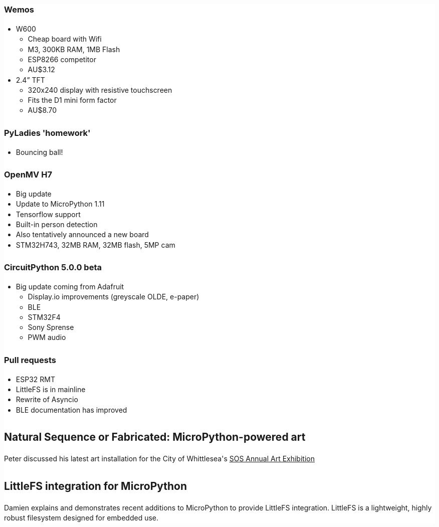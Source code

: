 ### Wemos
* W600
  * Cheap board with Wifi
  * M3, 300KB RAM, 1MB Flash
  * ESP8266 competitor
  * AU$3.12
* 2.4” TFT
  * 320x240 display with resistive touchscreen
  * Fits the D1 mini form factor
  * AU$8.70

### PyLadies 'homework'
* Bouncing ball!

### OpenMV H7
* Big update
 * Update to MicroPython 1.11
 * Tensorflow support
 * Built-in person detection
* Also tentatively announced a new board
 * STM32H743, 32MB RAM, 32MB flash, 5MP cam

### CircuitPython 5.0.0 beta
* Big update coming from Adafruit
  * Display.io improvements (greyscale OLDE, e-paper)
  * BLE
  * STM32F4
  * Sony Sprense
  * PWM audio

### Pull requests

* ESP32 RMT
* LittleFS is in mainline
* Rewrite of Asyncio
* BLE documentation has improved

<a name="art"></a>
## Natural Sequence or Fabricated: MicroPython-powered art
Peter discussed his latest art installation for the City of Whittlesea's [SOS Annual Art Exhibition](https://www.whittlesea.vic.gov.au/arts-events-recreation/things-to-see-and-do/events/sos-annual-art-exhibition/)

<iframe width="960" height="569" src="https://www.youtube.com/embed/LVqFETunxK4" frameborder="0" allow="accelerometer; autoplay; encrypted-media; gyroscope; picture-in-picture" allowfullscreen></iframe>

<a name="littlefs"></a>
## LittleFS integration for MicroPython
Damien explains and demonstrates recent additions to MicroPython to provide LittleFS integration. LittleFS is a lightweight, highly robust filesystem designed for embedded use.

<iframe width="960" height="569" src="https://www.youtube.com/embed/wkgU4fGP3eY" frameborder="0" allow="accelerometer; autoplay; encrypted-media; gyroscope; picture-in-picture" allowfullscreen></iframe>

